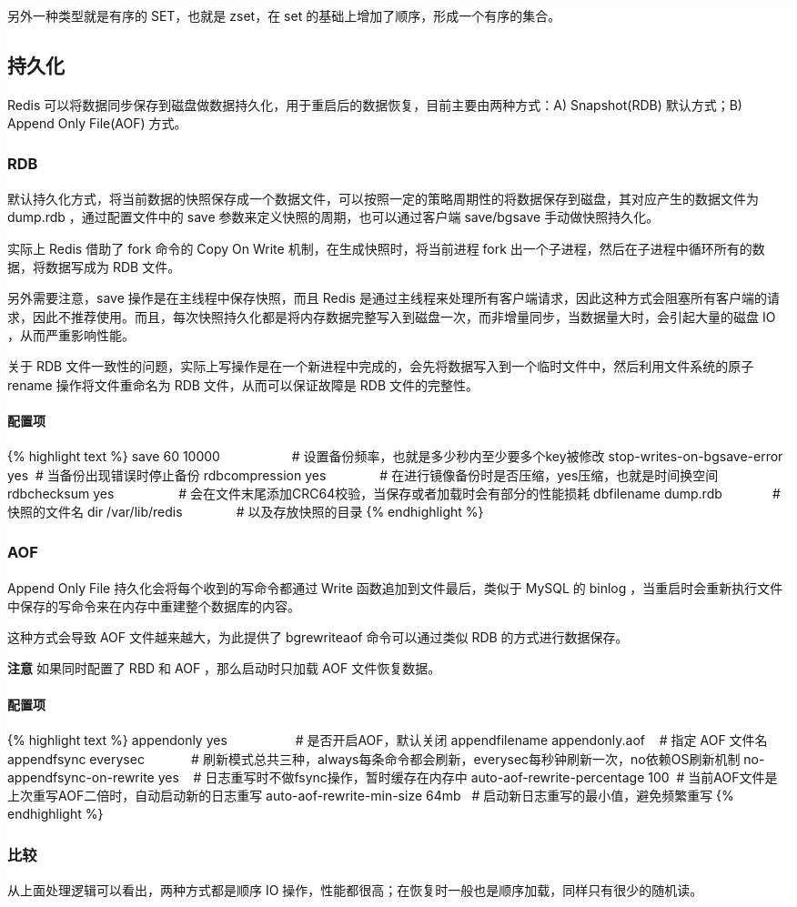 

另外一种类型就是有序的 SET，也就是 zset，在 set 的基础上增加了顺序，形成一个有序的集合。

## 持久化

Redis 可以将数据同步保存到磁盘做数据持久化，用于重启后的数据恢复，目前主要由两种方式：A) Snapshot(RDB) 默认方式；B) Append Only File(AOF) 方式。

### RDB

默认持久化方式，将当前数据的快照保存成一个数据文件，可以按照一定的策略周期性的将数据保存到磁盘，其对应产生的数据文件为 dump.rdb ，通过配置文件中的 save 参数来定义快照的周期，也可以通过客户端 save/bgsave 手动做快照持久化。

实际上 Redis 借助了 fork 命令的 Copy On Write 机制，在生成快照时，将当前进程 fork 出一个子进程，然后在子进程中循环所有的数据，将数据写成为 RDB 文件。

另外需要注意，save 操作是在主线程中保存快照，而且 Redis 是通过主线程来处理所有客户端请求，因此这种方式会阻塞所有客户端的请求，因此不推荐使用。而且，每次快照持久化都是将内存数据完整写入到磁盘一次，而非增量同步，当数据量大时，会引起大量的磁盘 IO ，从而严重影响性能。

关于 RDB 文件一致性的问题，实际上写操作是在一个新进程中完成的，会先将数据写入到一个临时文件中，然后利用文件系统的原子 rename 操作将文件重命名为 RDB 文件，从而可以保证故障是 RDB 文件的完整性。

#### 配置项

{% highlight text %}
save 60 10000                    # 设置备份频率，也就是多少秒内至少要多个key被修改
stop-writes-on-bgsave-error yes  # 当备份出现错误时停止备份
rdbcompression yes               # 在进行镜像备份时是否压缩，yes压缩，也就是时间换空间
rdbchecksum yes                  # 会在文件末尾添加CRC64校验，当保存或者加载时会有部分的性能损耗
dbfilename dump.rdb              # 快照的文件名
dir /var/lib/redis               # 以及存放快照的目录
{% endhighlight %}

### AOF

Append Only File 持久化会将每个收到的写命令都通过 Write 函数追加到文件最后，类似于 MySQL 的 binlog ，当重启时会重新执行文件中保存的写命令来在内存中重建整个数据库的内容。

这种方式会导致 AOF 文件越来越大，为此提供了 bgrewriteaof 命令可以通过类似 RDB 的方式进行数据保存。

**注意** 如果同时配置了 RBD 和 AOF ，那么启动时只加载 AOF 文件恢复数据。

#### 配置项

{% highlight text %}
appendonly yes                   # 是否开启AOF，默认关闭
appendfilename appendonly.aof    # 指定 AOF 文件名
appendfsync everysec             # 刷新模式总共三种，always每条命令都会刷新，everysec每秒钟刷新一次，no依赖OS刷新机制
no-appendfsync-on-rewrite yes    # 日志重写时不做fsync操作，暂时缓存在内存中
auto-aof-rewrite-percentage 100  # 当前AOF文件是上次重写AOF二倍时，自动启动新的日志重写
auto-aof-rewrite-min-size 64mb   # 启动新日志重写的最小值，避免频繁重写
{% endhighlight %}

### 比较

从上面处理逻辑可以看出，两种方式都是顺序 IO 操作，性能都很高；在恢复时一般也是顺序加载，同样只有很少的随机读。
